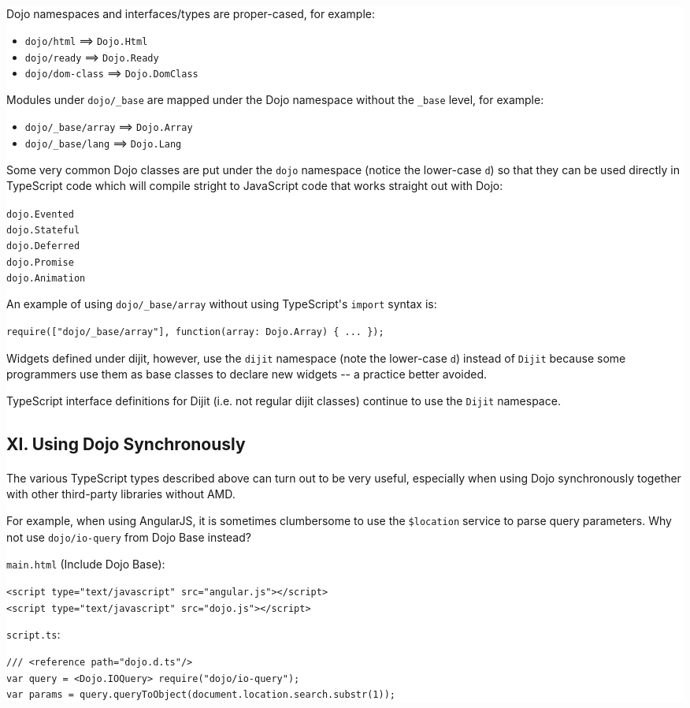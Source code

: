 Dojo namespaces and interfaces/types are proper-cased, for example:

* `dojo/html`        ==> `Dojo.Html`
* `dojo/ready`       ==> `Dojo.Ready`
* `dojo/dom-class`   ==> `Dojo.DomClass`
	
Modules under `dojo/_base` are mapped under the Dojo namespace
without the `_base` level, for example:

* `dojo/_base/array` ==> `Dojo.Array`
* `dojo/_base/lang`  ==> `Dojo.Lang`
	
Some very common Dojo classes are put under the `dojo` namespace
(notice the lower-case `d`) so that they can be used directly in
TypeScript code which will compile stright to JavaScript code that
works straight out with Dojo:

	dojo.Evented
	dojo.Stateful
	dojo.Deferred
	dojo.Promise
	dojo.Animation
	
An example of using `dojo/_base/array` without using TypeScript's
`import` syntax is:

	require(["dojo/_base/array"], function(array: Dojo.Array) { ... });

Widgets defined under dijit, however, use the `dijit` namespace
(note the lower-case `d`) instead of `Dijit` because some programmers
use them as base classes to declare new widgets -- a practice better
avoided.

TypeScript interface definitions for Dijit (i.e. not regular dijit
classes) continue to use the `Dijit` namespace.


XI. Using Dojo Synchronously
----------------------------

The various TypeScript types described above can turn out to be
very useful, especially when using Dojo synchronously together with 
other third-party libraries without AMD.

For example, when using AngularJS, it is sometimes clumbersome to use
the `$location` service to parse query parameters. Why not use
`dojo/io-query` from Dojo Base instead?

`main.html` (Include Dojo Base):

	<script type="text/javascript" src="angular.js"></script>
	<script type="text/javascript" src="dojo.js"></script>

`script.ts`:

	/// <reference path="dojo.d.ts"/>
	var query = <Dojo.IOQuery> require("dojo/io-query");
	var params = query.queryToObject(document.location.search.substr(1));
